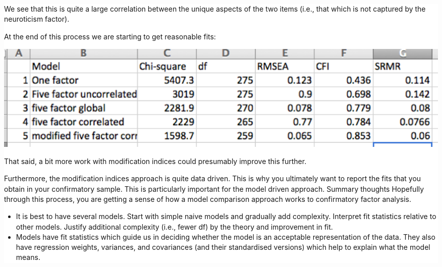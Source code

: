 We see that this is quite a large correlation between the unique aspects of the two items (i.e., that which is not captured by the neuroticism factor).

At the end of this process we are starting to get reasonable fits:

![](https://raw.githubusercontent.com/namestise/xis/master/spss/06-sem-confirmatory-factor-analysis/65.png)

That said, a bit more work with modification indices could presumably improve this further.

Furthermore, the modification indices approach is quite data driven. This is why you ultimately want to report the fits that you obtain in your confirmatory sample. This is particularly important for the model driven approach. 
Summary thoughts
Hopefully through this process, you are getting a sense of how a model comparison approach works to confirmatory factor analysis. 

-	It is best to have several models. Start with simple naive models and gradually add complexity. Interpret fit statistics relative to other models. Justify additional complexity (i.e., fewer df) by the theory and improvement in fit.
-	Models have fit statistics which guide us in deciding whether the model is an acceptable representation of the data. They also have regression weights, variances, and covariances (and their standardised versions) which help to explain what the model means.
